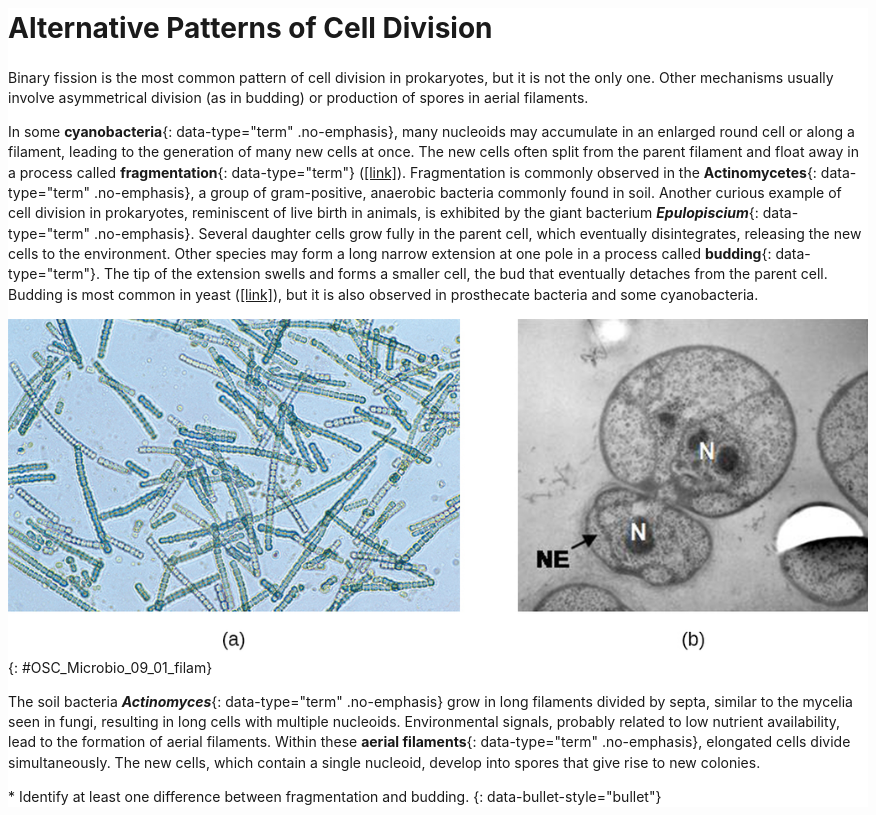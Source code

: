 </div>

# Alternative Patterns of Cell Division

Binary fission is the most common pattern of cell division in prokaryotes, but it is not the only one. Other mechanisms usually involve asymmetrical division (as in budding) or production of spores in aerial filaments.

In some **cyanobacteria**{: data-type="term" .no-emphasis}, many nucleoids may accumulate in an enlarged round cell or along a filament, leading to the generation of many new cells at once. The new cells often split from the parent filament and float away in a process called **fragmentation**{: data-type="term"} ([\[link\]](#OSC_Microbio_09_01_filam)). Fragmentation is commonly observed in the **Actinomycetes**{: data-type="term" .no-emphasis}, a group of gram-positive, anaerobic bacteria commonly found in soil. Another curious example of cell division in prokaryotes, reminiscent of live birth in animals, is exhibited by the giant bacterium ***Epulopiscium***{: data-type="term" .no-emphasis}. Several daughter cells grow fully in the parent cell, which eventually disintegrates, releasing the new cells to the environment. Other species may form a long narrow extension at one pole in a process called **budding**{: data-type="term"}. The tip of the extension swells and forms a smaller cell, the bud that eventually detaches from the parent cell. Budding is most common in yeast ([\[link\]](#OSC_Microbio_09_01_filam)), but it is also observed in prosthecate bacteria and some cyanobacteria.

 ![a) A micrograph showing chains of green spheres. B) A micrograph showing a larger sphere with a smaller sphere attached to it. The smaller sphere is labeled NE. Each of these spheres has a darker region labeled N.](../resources/OSC_Microbio_09_01_filam.jpg "(a) Filamentous cyanobacteria, like those pictured here, replicate by fragmentation. (b) In this electron micrograph, cells of the bacterium Gemmata obscuriglobus are budding. The larger cell is the mother cell. Labels indicate the nucleoids (N) and the still-forming nuclear envelope (NE) of the daughter cell. (credit a: modification of work by CSIRO; credit b: modification of work by Kuo-Chang Lee, Rick I Webb and John A Fuerst)"){: #OSC_Microbio_09_01_filam}

The soil bacteria ***Actinomyces***{: data-type="term" .no-emphasis} grow in long filaments divided by septa, similar to the mycelia seen in fungi, resulting in long cells with multiple nucleoids. Environmental signals, probably related to low nutrient availability, lead to the formation of aerial filaments. Within these **aerial filaments**{: data-type="term" .no-emphasis}, elongated cells divide simultaneously. The new cells, which contain a single nucleoid, develop into spores that give rise to new colonies.

<div data-type="note" class="note microbiology check-your-understanding" markdown="1">
* Identify at least one difference between fragmentation and budding.
{: data-bullet-style="bullet"}


[1]: https://openstax.org/l/22serdilpltcvid